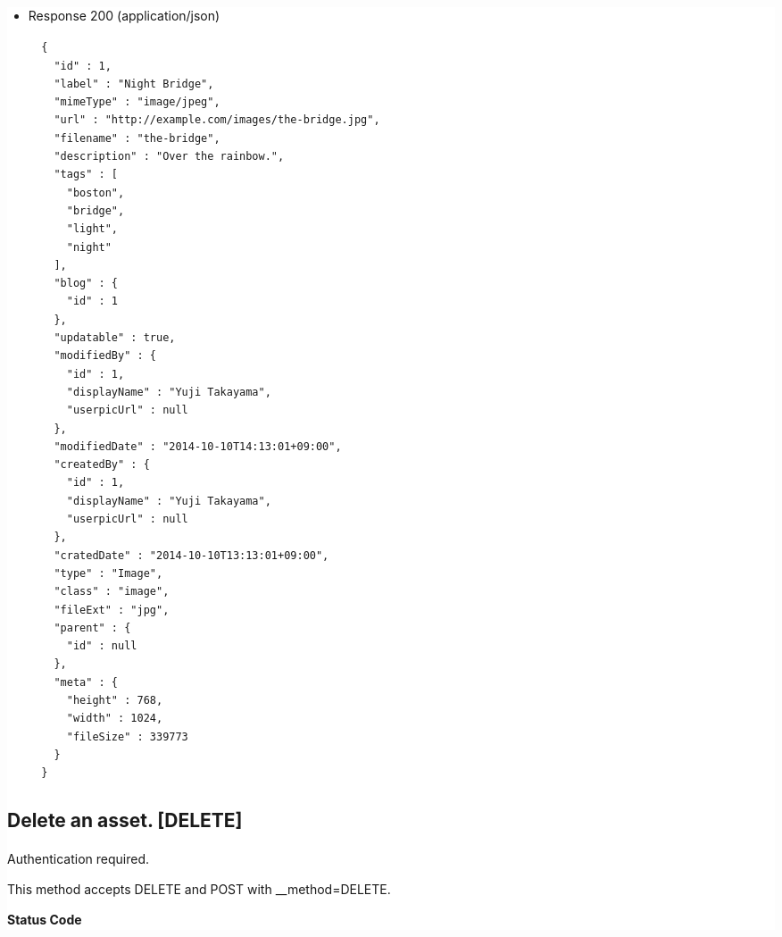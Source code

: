 
+ Response 200 (application/json)

        {
          "id" : 1,
          "label" : "Night Bridge",
          "mimeType" : "image/jpeg",
          "url" : "http://example.com/images/the-bridge.jpg",
          "filename" : "the-bridge",
          "description" : "Over the rainbow.",
          "tags" : [
            "boston",
            "bridge",
            "light",
            "night"
          ],
          "blog" : {
            "id" : 1
          },
          "updatable" : true,
          "modifiedBy" : {
            "id" : 1,
            "displayName" : "Yuji Takayama",
            "userpicUrl" : null
          },
          "modifiedDate" : "2014-10-10T14:13:01+09:00",
          "createdBy" : {
            "id" : 1,
            "displayName" : "Yuji Takayama",
            "userpicUrl" : null
          },
          "cratedDate" : "2014-10-10T13:13:01+09:00",
          "type" : "Image",
          "class" : "image",
          "fileExt" : "jpg",
          "parent" : {
            "id" : null
          },
          "meta" : {
            "height" : 768,
            "width" : 1024,
            "fileSize" : 339773
          }
        }

## Delete an asset. [DELETE]

Authentication required.

This method accepts DELETE and POST with __method=DELETE.

**Status Code**
